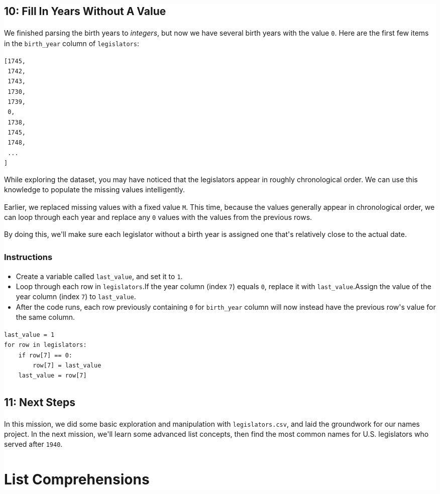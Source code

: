 ## 10: Fill In Years Without A Value

We finished parsing the birth years to *integers*, but now we have several birth years with the value `0`. Here are the first few items in the `birth_year` column of `legislators`:

```
[1745,
 1742,
 1743,
 1730,
 1739,
 0,
 1738,
 1745,
 1748,
 ...
]
```

While exploring the dataset, you may have noticed that the legislators appear in roughly chronological order. We can use this knowledge to populate the missing values intelligently.

Earlier, we replaced missing values with a fixed value `M`. This time, because the values generally appear in chronological order, we can loop through each year and replace any `0` values with the values from the previous rows.

By doing this, we'll make sure each legislator without a birth year is assigned one that's relatively close to the actual date.

### Instructions

- Create a variable called `last_value`, and set it to `1`.
- Loop through each row in `legislators`.If the year column (index `7`) equals `0`, replace it with `last_value`.Assign the value of the year column (index `7`) to `last_value`.
- After the code runs, each row previously containing `0` for `birth_year` column will now instead have the previous row's value for the same column.

```
last_value = 1
for row in legislators:
    if row[7] == 0:
        row[7] = last_value
    last_value = row[7]
```

## 11: Next Steps

In this mission, we did some basic exploration and manipulation with `legislators.csv`, and laid the groundwork for our names project. In the next mission, we'll learn some advanced list concepts, then find the most common names for U.S. legislators who served after `1940`.

#  List Comprehensions
